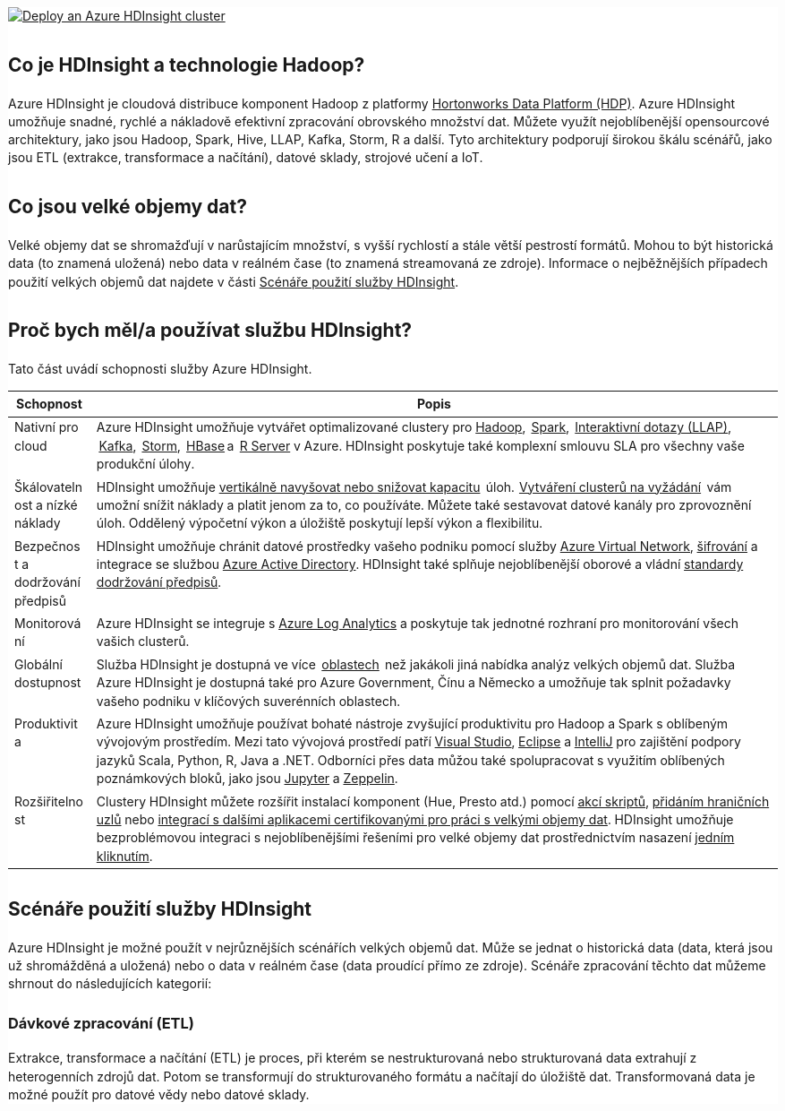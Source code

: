 <a href="https://ms.portal.azure.com/#create/Microsoft.HDInsightCluster" target="_blank"><img src="./media/apache-hadoop-introduction/deploy-to-azure.png" alt="Deploy an Azure HDInsight cluster"></a>

## <a name="what-is-hdinsight-and-the-hadoop-technology-stack"></a>Co je HDInsight a technologie Hadoop? 
Azure HDInsight je cloudová distribuce komponent Hadoop z platformy [Hortonworks Data Platform (HDP)](https://hortonworks.com/products/data-center/hdp/). Azure HDInsight umožňuje snadné, rychlé a nákladově efektivní zpracování obrovského množství dat. Můžete využít nejoblíbenější opensourcové architektury, jako jsou Hadoop, Spark, Hive, LLAP, Kafka, Storm, R a další. Tyto architektury podporují širokou škálu scénářů, jako jsou ETL (extrakce, transformace a načítání), datové sklady, strojové učení a IoT.

## <a name="what-is-big-data"></a>Co jsou velké objemy dat?

Velké objemy dat se shromažďují v narůstajícím množství, s vyšší rychlostí a stále větší pestrostí formátů. Mohou to být historická data (to znamená uložená) nebo data v reálném čase (to znamená streamovaná ze zdroje). Informace o nejběžnějších případech použití velkých objemů dat najdete v části [Scénáře použití služby HDInsight](#scenarios-for-using-hdinsight).

## <a name="why-should-i-use-hdinsight"></a>Proč bych měl/a používat službu HDInsight?

Tato část uvádí schopnosti služby Azure HDInsight.


|Schopnost  |Popis  |
|---------|---------|
|Nativní pro cloud     |     Azure HDInsight umožňuje vytvářet optimalizované clustery pro [Hadoop](apache-hadoop-linux-tutorial-get-started.md),  [Spark](../spark/apache-spark-jupyter-spark-sql.md),  [Interaktivní dotazy (LLAP)](../interactive-query/apache-interactive-query-get-started.md),  [Kafka](../kafka/apache-kafka-get-started.md),  [Storm](../storm/apache-storm-tutorial-get-started-linux.md),  [HBase](../hbase/apache-hbase-tutorial-get-started-linux.md) a  [R Server](../r-server/r-server-get-started.md) v Azure. HDInsight poskytuje také komplexní smlouvu SLA pro všechny vaše produkční úlohy.  |
|Škálovatelnost a nízké náklady     | HDInsight umožňuje [vertikálně navyšovat nebo snižovat kapacitu](../hdinsight-administer-use-portal-linux.md)  úloh.  [Vytváření clusterů na vyžádání](../hdinsight-hadoop-create-linux-clusters-adf.md)  vám umožní snížit náklady a platit jenom za to, co používáte. Můžete také sestavovat datové kanály pro zprovoznění úloh. Oddělený výpočetní výkon a úložiště poskytují lepší výkon a flexibilitu. |
|Bezpečnost a dodržování předpisů    | HDInsight umožňuje chránit datové prostředky vašeho podniku pomocí služby [Azure Virtual Network](../hdinsight-extend-hadoop-virtual-network.md), [šifrování](../hdinsight-hadoop-create-linux-clusters-with-secure-transfer-storage.md) a integrace se službou [Azure Active Directory](../domain-joined/apache-domain-joined-introduction.md). HDInsight také splňuje nejoblíbenější oborové a vládní [standardy dodržování předpisů](https://azure.microsoft.com/overview/trusted-cloud).        |
|Monitorování    | Azure HDInsight se integruje s [Azure Log Analytics](../hdinsight-hadoop-oms-log-analytics-tutorial.md) a poskytuje tak jednotné rozhraní pro monitorování všech vašich clusterů.        |
|Globální dostupnost | Služba HDInsight je dostupná ve více  [oblastech](https://azure.microsoft.com/regions/services/)  než jakákoli jiná nabídka analýz velkých objemů dat. Služba Azure HDInsight je dostupná také pro Azure Government, Čínu a Německo a umožňuje tak splnit požadavky vašeho podniku v klíčových suverénních oblastech. |  
|Produktivita     |  Azure HDInsight umožňuje používat bohaté nástroje zvyšující produktivitu pro Hadoop a Spark s oblíbeným vývojovým prostředím. Mezi tato vývojová prostředí patří [Visual Studio](apache-hadoop-visual-studio-tools-get-started.md), [Eclipse](../spark/apache-spark-eclipse-tool-plugin.md) a [IntelliJ](../spark/apache-spark-intellij-tool-plugin.md) pro zajištění podpory jazyků Scala, Python, R, Java a .NET. Odborníci přes data můžou také spolupracovat s využitím oblíbených poznámkových bloků, jako jsou [Jupyter](../spark/apache-spark-jupyter-notebook-kernels.md) a [Zeppelin](../spark/apache-spark-zeppelin-notebook.md).    |
|Rozšiřitelnost     |  Clustery HDInsight můžete rozšířit instalací komponent (Hue, Presto atd.) pomocí [akcí skriptů](../hdinsight-hadoop-customize-cluster-linux.md), [přidáním hraničních uzlů](../hdinsight-apps-use-edge-node.md) nebo [integrací s dalšími aplikacemi certifikovanými pro práci s velkými objemy dat](../hdinsight-apps-install-applications.md). HDInsight umožňuje bezproblémovou integraci s nejoblíbenějšími řešeními pro velké objemy dat prostřednictvím nasazení [jedním kliknutím](https://azure.microsoft.com/services/hdinsight/partner-ecosystem/).|

## <a name="scenarios-for-using-hdinsight"></a>Scénáře použití služby HDInsight

Azure HDInsight je možné použít v nejrůznějších scénářích velkých objemů dat. Může se jednat o historická data (data, která jsou už shromážděná a uložená) nebo o data v reálném čase (data proudící přímo ze zdroje). Scénáře zpracování těchto dat můžeme shrnout do následujících kategorií: 

### <a name="batch-processing-etl"></a>Dávkové zpracování (ETL)

Extrakce, transformace a načítání (ETL) je proces, při kterém se nestrukturovaná nebo strukturovaná data extrahují z heterogenních zdrojů dat. Potom se transformují do strukturovaného formátu a načítají do úložiště dat. Transformovaná data je možné použít pro datové vědy nebo datové sklady.
